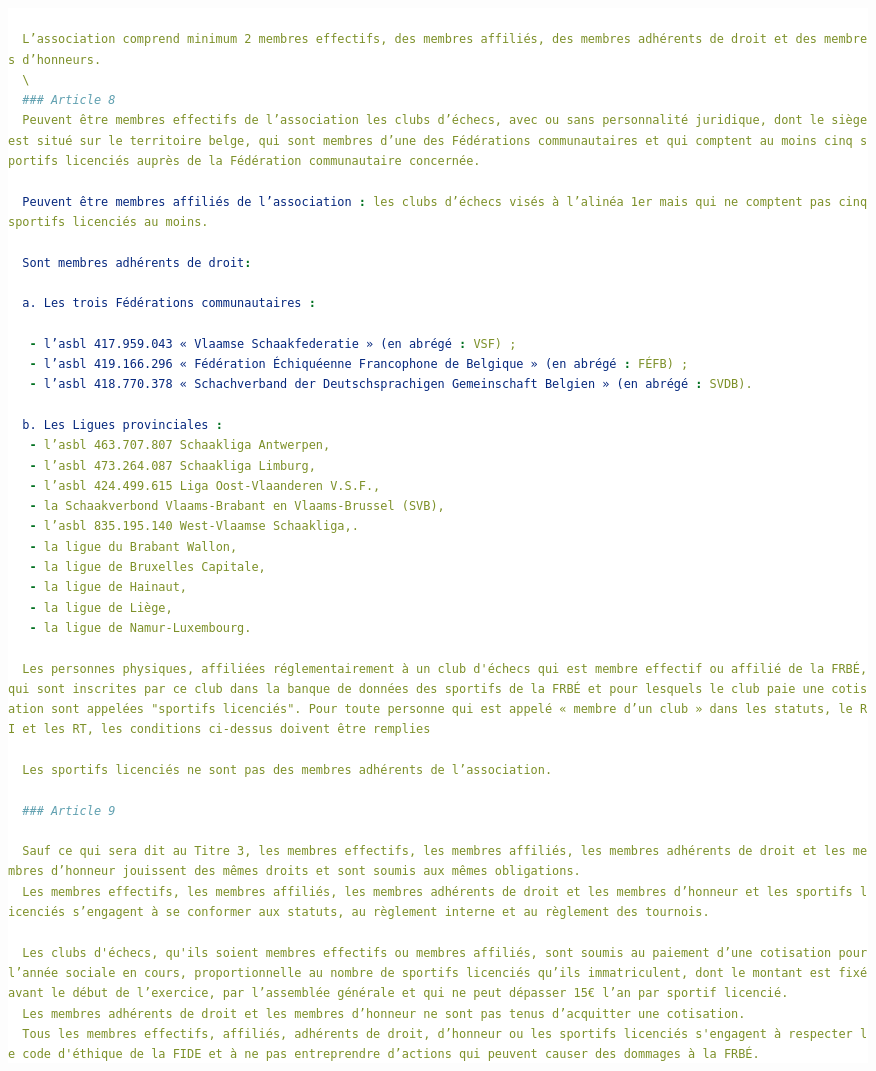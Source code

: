 ```yaml

  L’association comprend minimum 2 membres effectifs, des membres affiliés, des membres adhérents de droit et des membres d’honneurs.
  \
  ### Article 8 
  Peuvent être membres effectifs de l’association les clubs d’échecs, avec ou sans personnalité juridique, dont le siège est situé sur le territoire belge, qui sont membres d’une des Fédérations communautaires et qui comptent au moins cinq sportifs licenciés auprès de la Fédération communautaire concernée. 

  Peuvent être membres affiliés de l’association : les clubs d’échecs visés à l’alinéa 1er mais qui ne comptent pas cinq sportifs licenciés au moins.

  Sont membres adhérents de droit:

  a. Les trois Fédérations communautaires :

   - l’asbl 417.959.043 « Vlaamse Schaakfederatie » (en abrégé : VSF) ;
   - l’asbl 419.166.296 « Fédération Échiquéenne Francophone de Belgique » (en abrégé : FÉFB) ;
   - l’asbl 418.770.378 « Schachverband der Deutschsprachigen Gemeinschaft Belgien » (en abrégé : SVDB).

  b. Les Ligues provinciales :
   - l’asbl 463.707.807 Schaakliga Antwerpen,
   - l’asbl 473.264.087 Schaakliga Limburg,
   - l’asbl 424.499.615 Liga Oost-Vlaanderen V.S.F.,
   - la Schaakverbond Vlaams-Brabant en Vlaams-Brussel (SVB),
   - l’asbl 835.195.140 West-Vlaamse Schaakliga,.
   - la ligue du Brabant Wallon,
   - la ligue de Bruxelles Capitale,
   - la ligue de Hainaut,
   - la ligue de Liège,
   - la ligue de Namur-Luxembourg.

  Les personnes physiques, affiliées réglementairement à un club d'échecs qui est membre effectif ou affilié de la FRBÉ, qui sont inscrites par ce club dans la banque de données des sportifs de la FRBÉ et pour lesquels le club paie une cotisation sont appelées "sportifs licenciés". Pour toute personne qui est appelé « membre d’un club » dans les statuts, le RI et les RT, les conditions ci-dessus doivent être remplies 

  Les sportifs licenciés ne sont pas des membres adhérents de l’association.

  ### Article 9

  Sauf ce qui sera dit au Titre 3, les membres effectifs, les membres affiliés, les membres adhérents de droit et les membres d’honneur jouissent des mêmes droits et sont soumis aux mêmes obligations.
  Les membres effectifs, les membres affiliés, les membres adhérents de droit et les membres d’honneur et les sportifs licenciés s’engagent à se conformer aux statuts, au règlement interne et au règlement des tournois.

  Les clubs d'échecs, qu'ils soient membres effectifs ou membres affiliés, sont soumis au paiement d’une cotisation pour l’année sociale en cours, proportionnelle au nombre de sportifs licenciés qu’ils immatriculent, dont le montant est fixé avant le début de l’exercice, par l’assemblée générale et qui ne peut dépasser 15€ l’an par sportif licencié.
  Les membres adhérents de droit et les membres d’honneur ne sont pas tenus d’acquitter une cotisation.
  Tous les membres effectifs, affiliés, adhérents de droit, d’honneur ou les sportifs licenciés s'engagent à respecter le code d'éthique de la FIDE et à ne pas entreprendre d’actions qui peuvent causer des dommages à la FRBÉ.

```